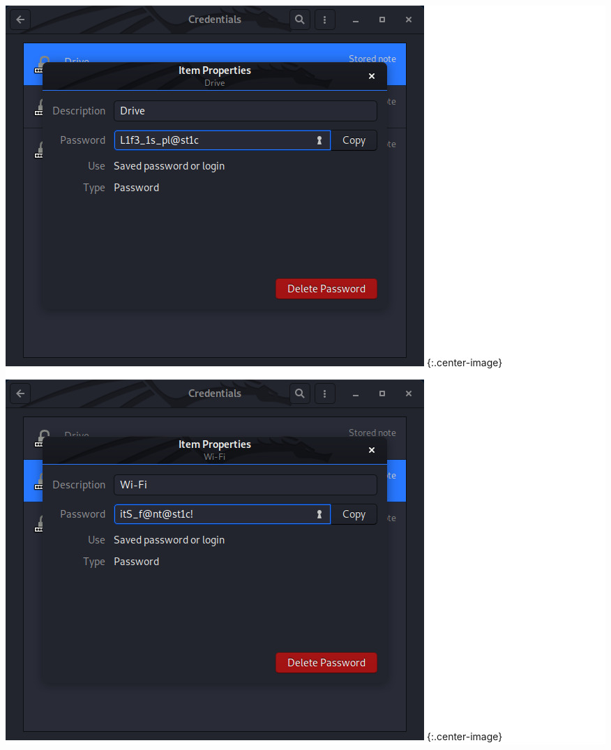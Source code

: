 [![ingis-keyrings-drive.png](/assets/images/htb/endgames/rpg/ingis-keyrings-drive.png)](/assets/images/htb/endgames/rpg/ingis-keyrings-drive.png)
{:.center-image}

[![ingis-keyrings-wifi.png](/assets/images/htb/endgames/rpg/ingis-keyrings-wifi.png)](/assets/images/htb/endgames/rpg/ingis-keyrings-wifi.png)
{:.center-image}
